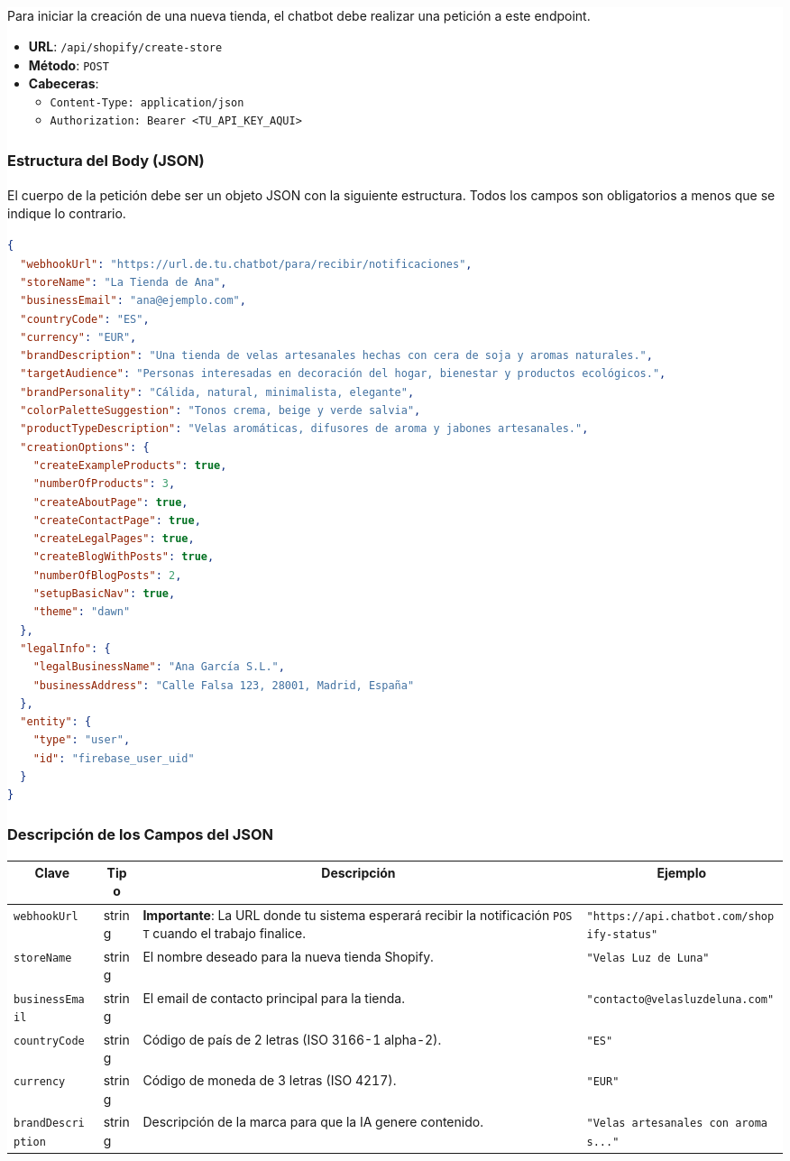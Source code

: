 Para iniciar la creación de una nueva tienda, el chatbot debe realizar una petición a este endpoint.

*   **URL**: `/api/shopify/create-store`
*   **Método**: `POST`
*   **Cabeceras**:
    *   `Content-Type: application/json`
    *   `Authorization: Bearer <TU_API_KEY_AQUI>`

### Estructura del Body (JSON)

El cuerpo de la petición debe ser un objeto JSON con la siguiente estructura. Todos los campos son obligatorios a menos que se indique lo contrario.

```json
{
  "webhookUrl": "https://url.de.tu.chatbot/para/recibir/notificaciones",
  "storeName": "La Tienda de Ana",
  "businessEmail": "ana@ejemplo.com",
  "countryCode": "ES",
  "currency": "EUR",
  "brandDescription": "Una tienda de velas artesanales hechas con cera de soja y aromas naturales.",
  "targetAudience": "Personas interesadas en decoración del hogar, bienestar y productos ecológicos.",
  "brandPersonality": "Cálida, natural, minimalista, elegante",
  "colorPaletteSuggestion": "Tonos crema, beige y verde salvia",
  "productTypeDescription": "Velas aromáticas, difusores de aroma y jabones artesanales.",
  "creationOptions": {
    "createExampleProducts": true,
    "numberOfProducts": 3,
    "createAboutPage": true,
    "createContactPage": true,
    "createLegalPages": true,
    "createBlogWithPosts": true,
    "numberOfBlogPosts": 2,
    "setupBasicNav": true,
    "theme": "dawn"
  },
  "legalInfo": {
    "legalBusinessName": "Ana García S.L.",
    "businessAddress": "Calle Falsa 123, 28001, Madrid, España"
  },
  "entity": {
    "type": "user",
    "id": "firebase_user_uid"
  }
}
```

### Descripción de los Campos del JSON

| Clave                        | Tipo    | Descripción                                                                                                                                                             | Ejemplo                                 |
| ---------------------------- | ------- | ----------------------------------------------------------------------------------------------------------------------------------------------------------------------- | --------------------------------------- |
| `webhookUrl`                 | string  | **Importante**: La URL donde tu sistema esperará recibir la notificación `POST` cuando el trabajo finalice.                                                           | `"https://api.chatbot.com/shopify-status"` |
| `storeName`                  | string  | El nombre deseado para la nueva tienda Shopify.                                                                                                                         | `"Velas Luz de Luna"`                   |
| `businessEmail`              | string  | El email de contacto principal para la tienda.                                                                                                                          | `"contacto@velasluzdeluna.com"`         |
| `countryCode`                | string  | Código de país de 2 letras (ISO 3166-1 alpha-2).                                                                                                                        | `"ES"`                                  |
| `currency`                   | string  | Código de moneda de 3 letras (ISO 4217).                                                                                                                                | `"EUR"`                                 |
| `brandDescription`           | string  | Descripción de la marca para que la IA genere contenido.                                                                                                                | `"Velas artesanales con aromas..."`     |